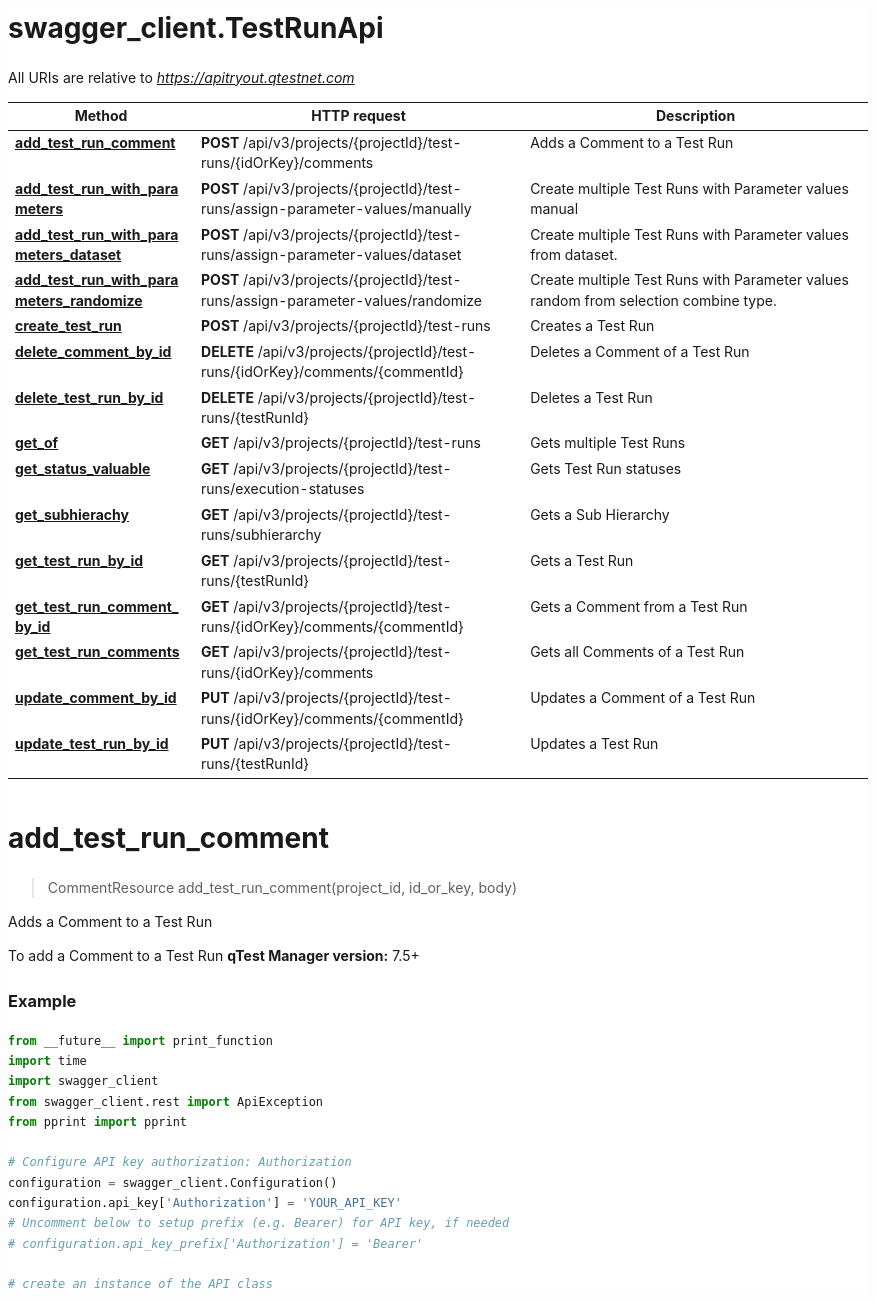 # swagger_client.TestRunApi

All URIs are relative to *https://apitryout.qtestnet.com*

Method | HTTP request | Description
------------- | ------------- | -------------
[**add_test_run_comment**](TestRunApi.md#add_test_run_comment) | **POST** /api/v3/projects/{projectId}/test-runs/{idOrKey}/comments | Adds a Comment to a Test Run
[**add_test_run_with_parameters**](TestRunApi.md#add_test_run_with_parameters) | **POST** /api/v3/projects/{projectId}/test-runs/assign-parameter-values/manually | Create multiple Test Runs with Parameter values manual
[**add_test_run_with_parameters_dataset**](TestRunApi.md#add_test_run_with_parameters_dataset) | **POST** /api/v3/projects/{projectId}/test-runs/assign-parameter-values/dataset | Create multiple Test Runs with Parameter values from dataset.
[**add_test_run_with_parameters_randomize**](TestRunApi.md#add_test_run_with_parameters_randomize) | **POST** /api/v3/projects/{projectId}/test-runs/assign-parameter-values/randomize | Create multiple Test Runs with Parameter values random from selection combine type.
[**create_test_run**](TestRunApi.md#create_test_run) | **POST** /api/v3/projects/{projectId}/test-runs | Creates a Test Run
[**delete_comment_by_id**](TestRunApi.md#delete_comment_by_id) | **DELETE** /api/v3/projects/{projectId}/test-runs/{idOrKey}/comments/{commentId} | Deletes a Comment of a Test Run
[**delete_test_run_by_id**](TestRunApi.md#delete_test_run_by_id) | **DELETE** /api/v3/projects/{projectId}/test-runs/{testRunId} | Deletes a Test Run
[**get_of**](TestRunApi.md#get_of) | **GET** /api/v3/projects/{projectId}/test-runs | Gets multiple Test Runs
[**get_status_valuable**](TestRunApi.md#get_status_valuable) | **GET** /api/v3/projects/{projectId}/test-runs/execution-statuses | Gets Test Run statuses
[**get_subhierachy**](TestRunApi.md#get_subhierachy) | **GET** /api/v3/projects/{projectId}/test-runs/subhierarchy | Gets a Sub Hierarchy
[**get_test_run_by_id**](TestRunApi.md#get_test_run_by_id) | **GET** /api/v3/projects/{projectId}/test-runs/{testRunId} | Gets a Test Run
[**get_test_run_comment_by_id**](TestRunApi.md#get_test_run_comment_by_id) | **GET** /api/v3/projects/{projectId}/test-runs/{idOrKey}/comments/{commentId} | Gets a Comment from a Test Run
[**get_test_run_comments**](TestRunApi.md#get_test_run_comments) | **GET** /api/v3/projects/{projectId}/test-runs/{idOrKey}/comments | Gets all Comments of a Test Run
[**update_comment_by_id**](TestRunApi.md#update_comment_by_id) | **PUT** /api/v3/projects/{projectId}/test-runs/{idOrKey}/comments/{commentId} | Updates a Comment of a Test Run
[**update_test_run_by_id**](TestRunApi.md#update_test_run_by_id) | **PUT** /api/v3/projects/{projectId}/test-runs/{testRunId} | Updates a Test Run


# **add_test_run_comment**
> CommentResource add_test_run_comment(project_id, id_or_key, body)

Adds a Comment to a Test Run

To add a Comment to a Test Run  <strong>qTest Manager version:</strong> 7.5+

### Example
```python
from __future__ import print_function
import time
import swagger_client
from swagger_client.rest import ApiException
from pprint import pprint

# Configure API key authorization: Authorization
configuration = swagger_client.Configuration()
configuration.api_key['Authorization'] = 'YOUR_API_KEY'
# Uncomment below to setup prefix (e.g. Bearer) for API key, if needed
# configuration.api_key_prefix['Authorization'] = 'Bearer'

# create an instance of the API class
```